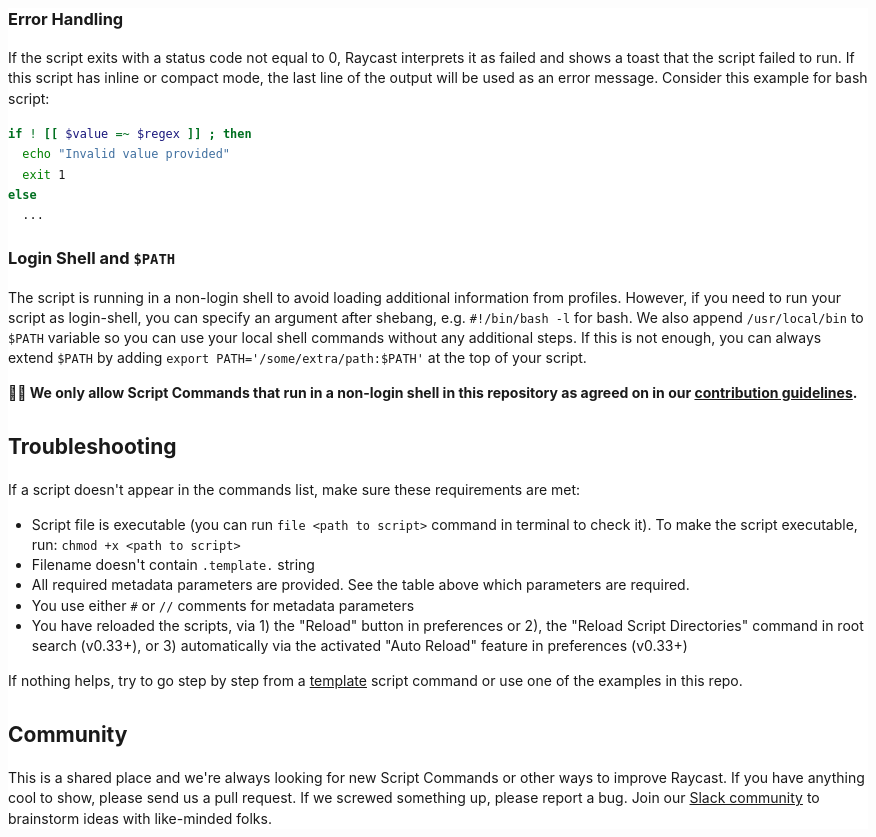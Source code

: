 ### Error Handling

If the script exits with a status code not equal to 0, Raycast interprets it as failed and shows a toast that the script failed to run. If this script has inline or compact mode, the last line of the output will be used as an error message. Consider this example for bash script:
```bash
if ! [[ $value =~ $regex ]] ; then
  echo "Invalid value provided"
  exit 1
else
  ...
```

### Login Shell and `$PATH`

The script is running in a non-login shell to avoid loading additional information from profiles. However, if you need to run your script as login-shell, you can specify an argument after shebang, e.g. `#!/bin/bash -l` for bash.
We also append `/usr/local/bin` to `$PATH` variable so you can use your local shell commands without any additional steps. If this is not enough, you can always extend `$PATH` by adding `export PATH='/some/extra/path:$PATH'` at the top of your script.

**👮‍♂️ We only allow Script Commands that run in a non-login shell in this repository as agreed on in our [contribution guidelines](https://github.com/raycast/script-commands/blob/master/CONTRIBUTING.md).**

## Troubleshooting

If a script doesn't appear in the commands list, make sure these requirements are met:
* Script file is executable (you can run `file <path to script>` command in terminal to check it). To make the script executable, run: `chmod +x <path to script>` 
* Filename doesn't contain `.template.` string
* All required metadata parameters are provided. See the table above which parameters are required.
* You use either `#` or `//` comments for metadata parameters
* You have reloaded the scripts, via 1) the "Reload" button in preferences or 2), the "Reload Script Directories" command in root search (v0.33+), or 3) automatically via the activated "Auto Reload" feature in preferences (v0.33+)

If nothing helps, try to go step by step from a [template](https://github.com/raycast/script-commands/blob/master/script-command.template.sh) script command or use one of the examples in this repo.

## Community

This is a shared place and we're always looking for new Script Commands or other ways to improve Raycast. If you have anything cool to show, please send us a pull request. If we screwed something up, please report a bug. Join our [Slack community](https://www.raycast.com/community) to brainstorm ideas with like-minded folks.
